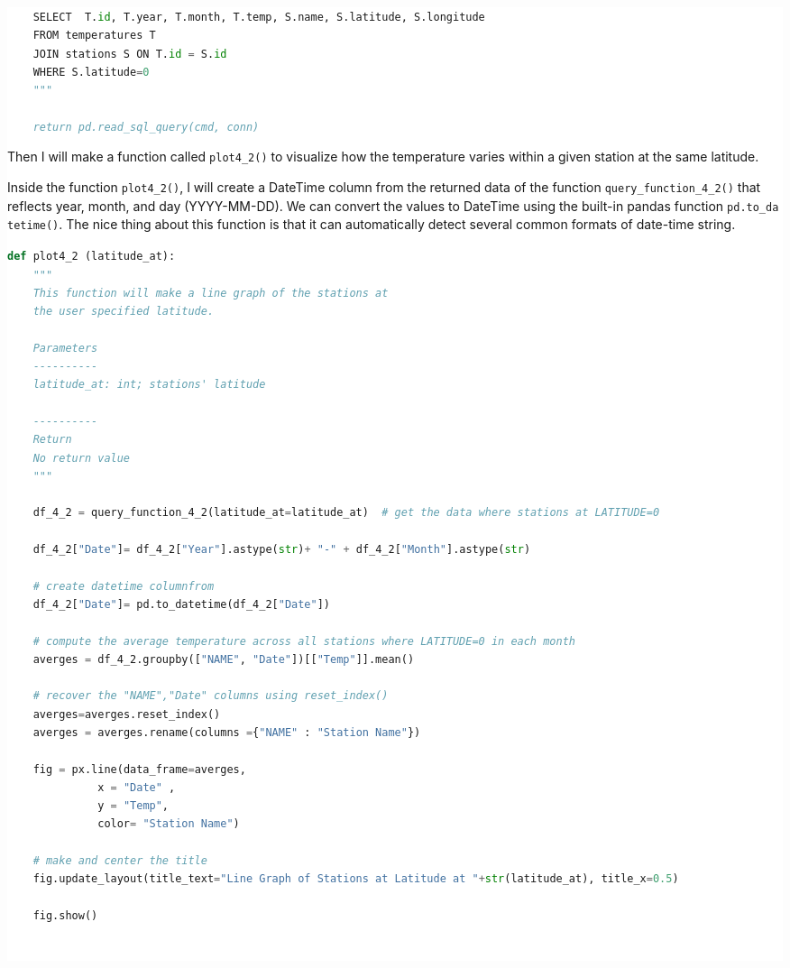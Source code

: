 ```python
    SELECT  T.id, T.year, T.month, T.temp, S.name, S.latitude, S.longitude
    FROM temperatures T
    JOIN stations S ON T.id = S.id
    WHERE S.latitude=0
    """

    return pd.read_sql_query(cmd, conn)


```

Then I will make a function called `plot4_2()` to visualize how the temperature varies within a given station at the same latitude.

Inside the function `plot4_2()`, I will create a DateTime column from the returned data of the function `query_function_4_2()` that reflects year, month, and day (YYYY-MM-DD). We can convert the values to DateTime using the built-in pandas function `pd.to_datetime()`. The nice thing about this function is that it can automatically detect several common formats of date-time string. 


```python
def plot4_2 (latitude_at):
    """
    This function will make a line graph of the stations at
    the user specified latitude.
    
    Parameters
    ----------
    latitude_at: int; stations' latitude
    
    ----------
    Return 
    No return value
    """
    
    df_4_2 = query_function_4_2(latitude_at=latitude_at)  # get the data where stations at LATITUDE=0
    
    df_4_2["Date"]= df_4_2["Year"].astype(str)+ "-" + df_4_2["Month"].astype(str)
    
    # create datetime columnfrom
    df_4_2["Date"]= pd.to_datetime(df_4_2["Date"])
    
    # compute the average temperature across all stations where LATITUDE=0 in each month
    averges = df_4_2.groupby(["NAME", "Date"])[["Temp"]].mean()
    
    # recover the "NAME","Date" columns using reset_index()
    averges=averges.reset_index()
    averges = averges.rename(columns ={"NAME" : "Station Name"})
    
    fig = px.line(data_frame=averges,
              x = "Date" ,
              y = "Temp",
              color= "Station Name")
    
    # make and center the title
    fig.update_layout(title_text="Line Graph of Stations at Latitude at "+str(latitude_at), title_x=0.5)

    fig.show()
    
    
```
